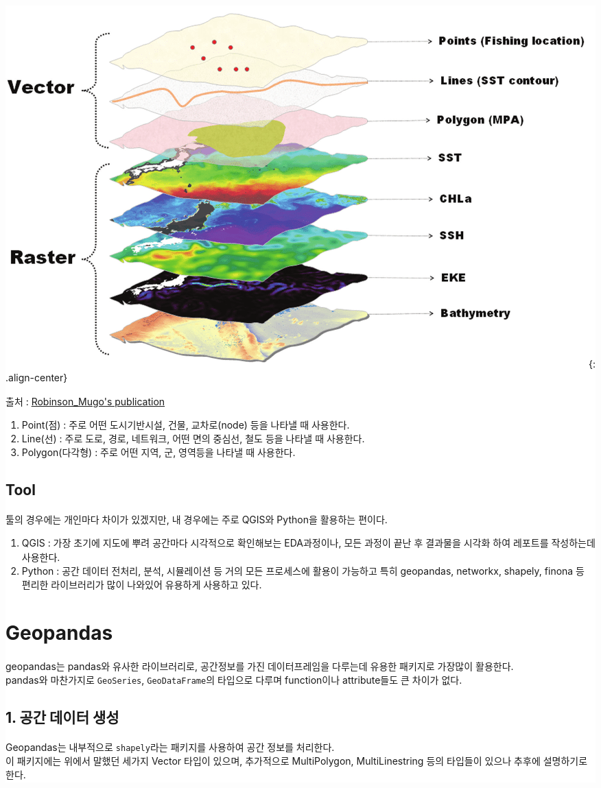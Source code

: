 ![png](/assets/images/gis/geopandas_1/vector_raster.png){: .align-center}  

출처 : [Robinson_Mugo's publication](https://www.researchgate.net/figure/A-graphic-representation-of-the-core-GIS-data-types-vector-point-line-and-polygon-and_fig2_255850776)

1. Point(점) : 주로 어떤 도시기반시설, 건물, 교차로(node) 등을 나타낼 때 사용한다.  
2. Line(선) : 주로 도로, 경로, 네트워크, 어떤 면의 중심선, 철도 등을 나타낼 때 사용한다.  
3. Polygon(다각형) : 주로 어떤 지역, 군, 영역등을 나타낼 때 사용한다.   

## Tool

툴의 경우에는 개인마다 차이가 있겠지만, 내 경우에는 주로 QGIS와 Python을 활용하는 편이다.  
1. QGIS : 가장 초기에 지도에 뿌려 공간마다 시각적으로 확인해보는 EDA과정이나, 모든 과정이 끝난 후 결과물을 시각화 하여 레포트를 작성하는데 사용한다.  
2. Python : 공간 데이터 전처리, 분석, 시뮬레이션 등 거의 모든 프로세스에 활용이 가능하고 특히 geopandas, networkx, shapely, finona 등 편리한 라이브러리가 많이 나와있어 유용하게 사용하고 있다.  

# Geopandas  

geopandas는 pandas와 유사한 라이브러리로, 공간정보를 가진 데이터프레임을 다루는데 유용한 패키지로 가장많이 활용한다.  
pandas와 마찬가지로 `GeoSeries`, `GeoDataFrame`의 타입으로 다루며 function이나 attribute들도 큰 차이가 없다.  

## 1. 공간 데이터 생성  

Geopandas는 내부적으로 `shapely`라는 패키지를 사용하여 공간 정보를 처리한다.  
이 패키지에는 위에서 말했던 세가지 Vector 타입이 있으며, 추가적으로 MultiPolygon, MultiLinestring 등의 타입들이 있으나 추후에 설명하기로 한다.  
